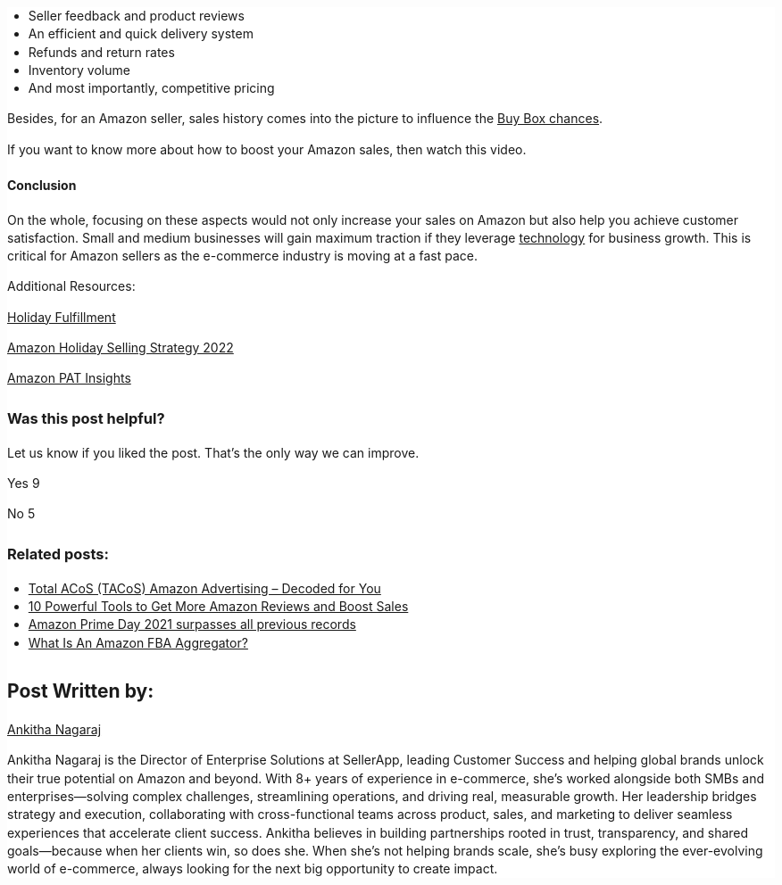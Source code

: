 * Seller feedback and product reviews
* An efficient and quick delivery system
* Refunds and return rates
* Inventory volume
* And most importantly, competitive pricing

Besides, for an Amazon seller, sales history comes into the picture to influence the [Buy Box chances](https://www.sellerapp.com/blog/how-to-price-right-to-win-the-buy-box/).

If you want to know more about how to boost your Amazon sales, then watch this video.

#### Conclusion

On the whole, focusing on these aspects would not only increase your sales on Amazon but also help you achieve customer satisfaction. Small and medium businesses will gain maximum traction if they leverage [technology](https://www.sellerapp.com/) for business growth. This is critical for Amazon sellers as the e-commerce industry is moving at a fast pace.

Additional Resources:

[Holiday Fulfillment](https://www.sellerapp.com/blog/cahoot-holiday-fulfillment/)

[Amazon Holiday Selling Strategy 2022](https://www.sellerapp.com/blog/amazon-holiday-selling-strategy/)

[Amazon PAT Insights](https://www.sellerapp.com/blog/amazon-product-attribute-targeting/)

### Was this post helpful?

Let us know if you liked the post. That’s the only way we can improve.

Yes 9

No 5

### Related posts:

* [Total ACoS (TACoS) Amazon Advertising – Decoded for You](https://www.sellerapp.com/blog/tacos-amazon-advertising/ "Total ACoS (TACoS) Amazon Advertising – Decoded for You")
* [10 Powerful Tools to Get More Amazon Reviews and Boost Sales](https://www.sellerapp.com/blog/best-amazon-review-software/ "10 Powerful Tools to Get More Amazon Reviews and Boost Sales")
* [Amazon Prime Day 2021 surpasses all previous records](https://www.sellerapp.com/blog/best-amazon-prime-day-for-sellers/ "Amazon Prime Day 2021 surpasses all previous records")
* [What Is An Amazon FBA Aggregator?](https://www.sellerapp.com/blog/amazon-aggregators-business-guide/ "What Is An Amazon FBA Aggregator?")

## Post Written by:

[Ankitha Nagaraj](https://www.sellerapp.com/blog/author/ankitha/ "Author profile")

Ankitha Nagaraj is the Director of Enterprise Solutions at SellerApp, leading Customer Success and helping global brands unlock their true potential on Amazon and beyond. With 8+ years of experience in e-commerce, she’s worked alongside both SMBs and enterprises—solving complex challenges, streamlining operations, and driving real, measurable growth.
Her leadership bridges strategy and execution, collaborating with cross-functional teams across product, sales, and marketing to deliver seamless experiences that accelerate client success. Ankitha believes in building partnerships rooted in trust, transparency, and shared goals—because when her clients win, so does she.
When she’s not helping brands scale, she’s busy exploring the ever-evolving world of e-commerce, always looking for the next big opportunity to create impact.
